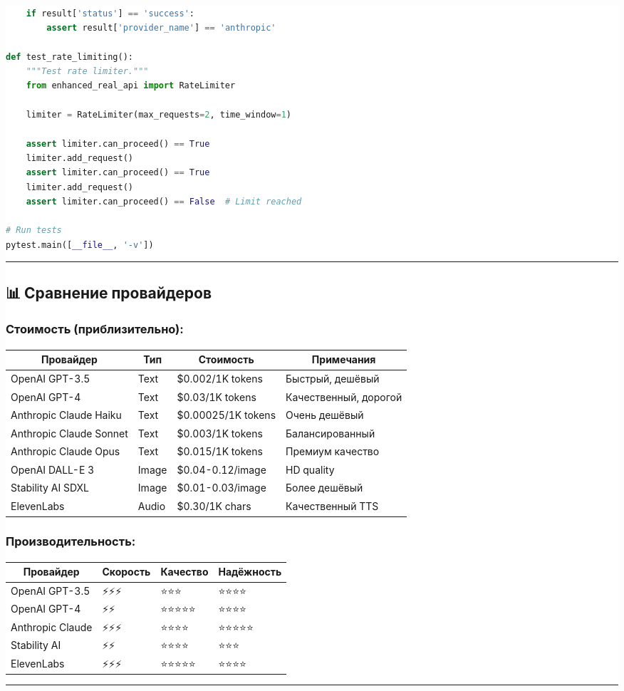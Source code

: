 ```python
    if result['status'] == 'success':
        assert result['provider_name'] == 'anthropic'

def test_rate_limiting():
    """Test rate limiter."""
    from enhanced_real_api import RateLimiter
    
    limiter = RateLimiter(max_requests=2, time_window=1)
    
    assert limiter.can_proceed() == True
    limiter.add_request()
    assert limiter.can_proceed() == True
    limiter.add_request()
    assert limiter.can_proceed() == False  # Limit reached

# Run tests
pytest.main([__file__, '-v'])
```

---

## 📊 Сравнение провайдеров

### Стоимость (приблизительно):

| Провайдер | Тип | Стоимость | Примечания |
|-----------|-----|-----------|------------|
| OpenAI GPT-3.5 | Text | $0.002/1K tokens | Быстрый, дешёвый |
| OpenAI GPT-4 | Text | $0.03/1K tokens | Качественный, дорогой |
| Anthropic Claude Haiku | Text | $0.00025/1K tokens | Очень дешёвый |
| Anthropic Claude Sonnet | Text | $0.003/1K tokens | Балансированный |
| Anthropic Claude Opus | Text | $0.015/1K tokens | Премиум качество |
| OpenAI DALL-E 3 | Image | $0.04-0.12/image | HD quality |
| Stability AI SDXL | Image | $0.01-0.03/image | Более дешёвый |
| ElevenLabs | Audio | $0.30/1K chars | Качественный TTS |

### Производительность:

| Провайдер | Скорость | Качество | Надёжность |
|-----------|----------|----------|------------|
| OpenAI GPT-3.5 | ⚡⚡⚡ | ⭐⭐⭐ | ⭐⭐⭐⭐ |
| OpenAI GPT-4 | ⚡⚡ | ⭐⭐⭐⭐⭐ | ⭐⭐⭐⭐ |
| Anthropic Claude | ⚡⚡⚡ | ⭐⭐⭐⭐ | ⭐⭐⭐⭐⭐ |
| Stability AI | ⚡⚡ | ⭐⭐⭐⭐ | ⭐⭐⭐ |
| ElevenLabs | ⚡⚡⚡ | ⭐⭐⭐⭐⭐ | ⭐⭐⭐⭐ |

---